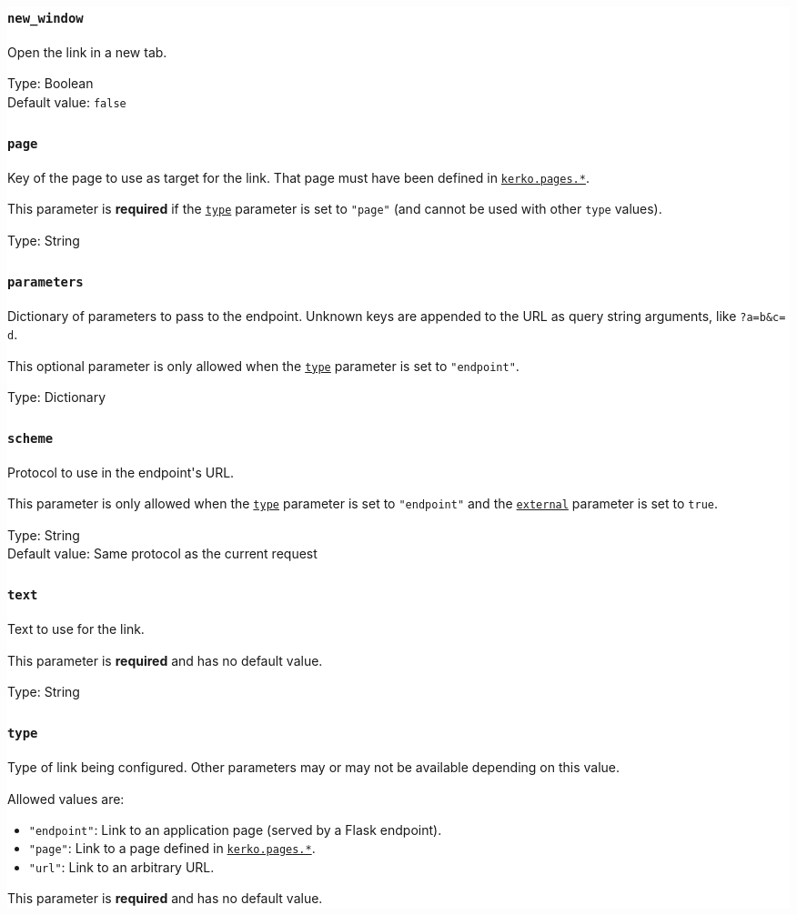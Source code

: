 ### `new_window`

Open the link in a new tab.

Type: Boolean <br>
Default value: `false`

### `page`

Key of the page to use as target for the link. That page must have been defined
in [`kerko.pages.*`](#kerkopages).

This parameter is **required** if the [`type`](#type_1) parameter is set to
`"page"` (and cannot be used with other `type` values).

Type: String <br>

### `parameters`

Dictionary of parameters to pass to the endpoint. Unknown keys are appended to
the URL as query string arguments, like `?a=b&c=d`.

This optional parameter is only allowed when the [`type`](#type_1) parameter is
set to `"endpoint"`.

Type: Dictionary

### `scheme`

Protocol to use in the endpoint's URL.

This parameter is only allowed when the [`type`](#type_1) parameter is set to
`"endpoint"` and the [`external`](#external) parameter is set to `true`.

Type: String <br>
Default value: Same protocol as the current request

### `text`

Text to use for the link.

This parameter is **required** and has no default value.

Type: String

### `type`

Type of link being configured. Other parameters may or may not be available
depending on this value.

Allowed values are:

- `"endpoint"`: Link to an application page (served by a Flask endpoint).
- `"page"`: Link to a page defined in [`kerko.pages.*`](#kerkopages).
- `"url"`: Link to an arbitrary URL.

This parameter is **required** and has no default value.
